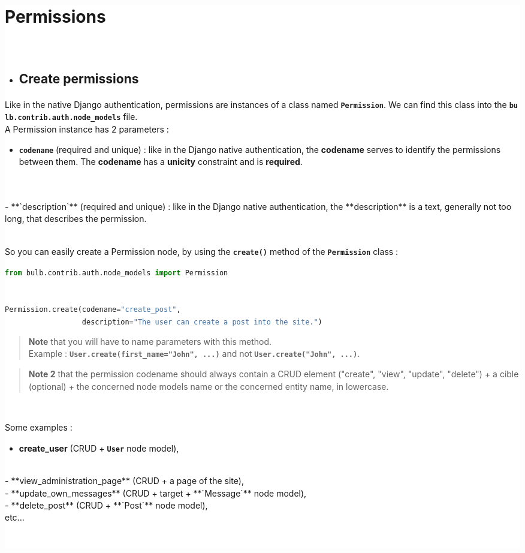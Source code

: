 
# Permissions
<br/>

 - ## Create permissions

Like in the native Django authentication, permissions are instances of a class named **`Permission`**.
We can find this class into the **`bulb.contrib.auth.node_models`** file.  
A Permission instance has 2 parameters :

- **`codename`** (required and unique) : like in the Django native authentication, the **codename** serves to identify the permissions between them. The **codename** has a **unicity** constraint and is **required**.
<br/>
<br/>
- **`description`** (required and unique) : like in the Django native authentication, the **description** is a text, generally not too long, that describes the permission.
<br/>
<br/>

So you can easily create a Permission node, by using the **`create()`** method of the **`Permission`** class :

```python
from bulb.contrib.auth.node_models import Permission


Permission.create(codename="create_post",
                  description="The user can create a post into the site.")
```

> **Note** that you will have to name parameters with this method.  
Example : **`User.create(first_name="John", ...)`** and not **`User.create("John", ...)`**.



> **Note 2** that the permission codename should always contain a CRUD element ("create", "view", "update", "delete") +  a cible (optional) + the concerned node models name or the concerned entity name, in lowercase.  
<br/>

Some examples :

- **create_user** (CRUD + **`User`** node model),  
<br/>
- **view_administration_page** (CRUD + a page of the site),  
<br/>
- **update_own_messages** (CRUD + target + **`Message`** node model),  
<br/>
- **delete_post** (CRUD + **`Post`** node model),  
<br/>
etc...  
<br/>
<br/>
<br/>
